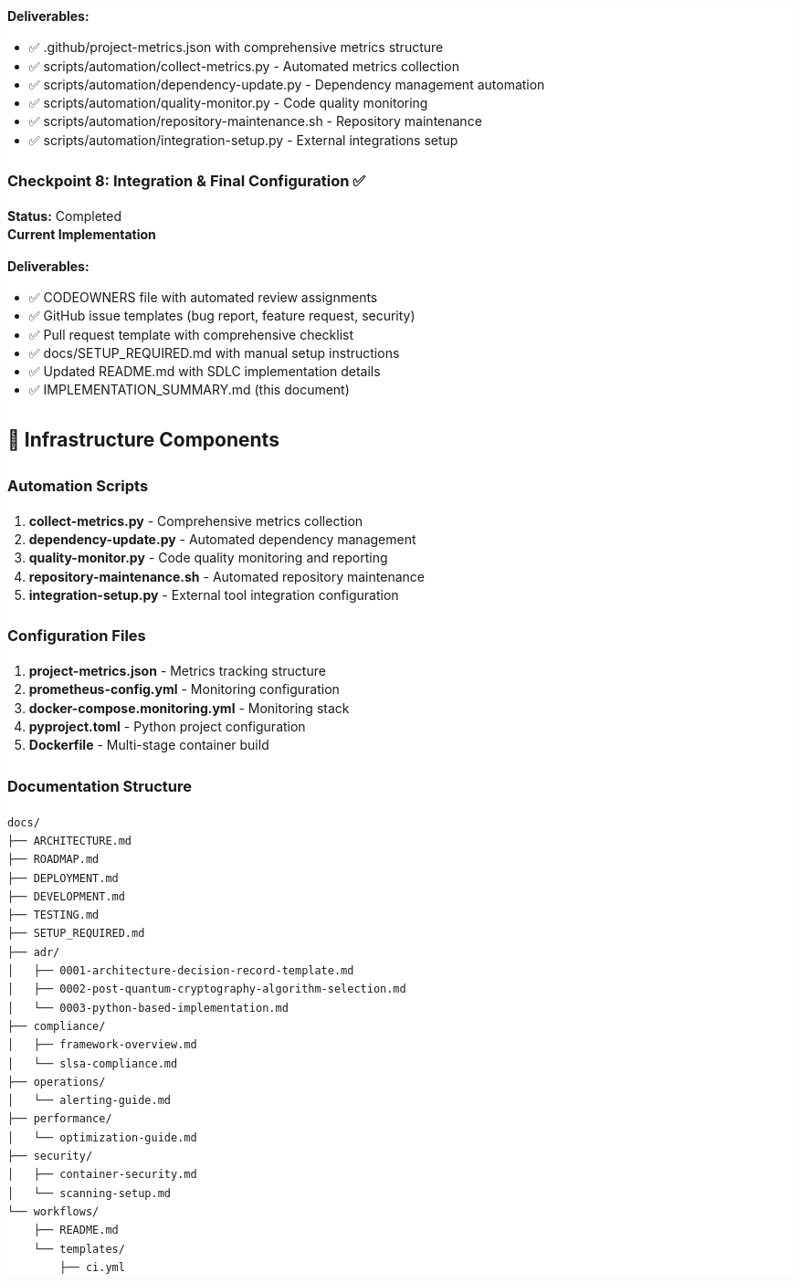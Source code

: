 **Deliverables:**
- ✅ .github/project-metrics.json with comprehensive metrics structure
- ✅ scripts/automation/collect-metrics.py - Automated metrics collection
- ✅ scripts/automation/dependency-update.py - Dependency management automation
- ✅ scripts/automation/quality-monitor.py - Code quality monitoring
- ✅ scripts/automation/repository-maintenance.sh - Repository maintenance
- ✅ scripts/automation/integration-setup.py - External integrations setup

### Checkpoint 8: Integration & Final Configuration ✅
**Status:** Completed  
**Current Implementation**

**Deliverables:**
- ✅ CODEOWNERS file with automated review assignments
- ✅ GitHub issue templates (bug report, feature request, security)
- ✅ Pull request template with comprehensive checklist
- ✅ docs/SETUP_REQUIRED.md with manual setup instructions
- ✅ Updated README.md with SDLC implementation details
- ✅ IMPLEMENTATION_SUMMARY.md (this document)

## 🔧 Infrastructure Components

### Automation Scripts
1. **collect-metrics.py** - Comprehensive metrics collection
2. **dependency-update.py** - Automated dependency management
3. **quality-monitor.py** - Code quality monitoring and reporting
4. **repository-maintenance.sh** - Automated repository maintenance
5. **integration-setup.py** - External tool integration configuration

### Configuration Files
1. **project-metrics.json** - Metrics tracking structure
2. **prometheus-config.yml** - Monitoring configuration
3. **docker-compose.monitoring.yml** - Monitoring stack
4. **pyproject.toml** - Python project configuration
5. **Dockerfile** - Multi-stage container build

### Documentation Structure
```
docs/
├── ARCHITECTURE.md
├── ROADMAP.md
├── DEPLOYMENT.md
├── DEVELOPMENT.md
├── TESTING.md
├── SETUP_REQUIRED.md
├── adr/
│   ├── 0001-architecture-decision-record-template.md
│   ├── 0002-post-quantum-cryptography-algorithm-selection.md
│   └── 0003-python-based-implementation.md
├── compliance/
│   ├── framework-overview.md
│   └── slsa-compliance.md
├── operations/
│   └── alerting-guide.md
├── performance/
│   └── optimization-guide.md
├── security/
│   ├── container-security.md
│   └── scanning-setup.md
└── workflows/
    ├── README.md
    └── templates/
        ├── ci.yml
```